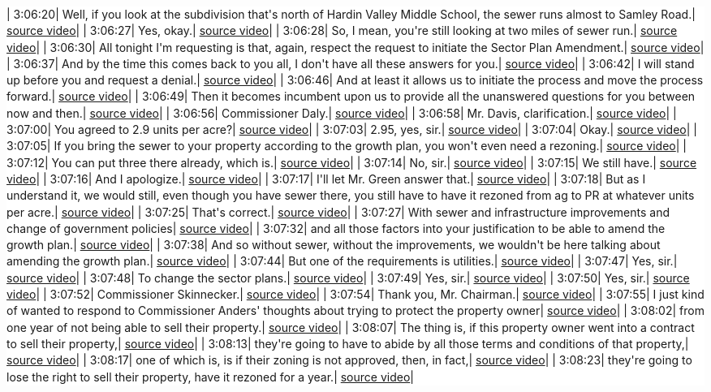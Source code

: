 | 3:06:20| Well, if you look at the subdivision that's north of Hardin Valley Middle School, the sewer runs almost to Samley Road.| [source video](https://archive.org/details/CoComR267180723?start=11180)|
| 3:06:27| Yes, okay.| [source video](https://archive.org/details/CoComR267180723?start=11187)|
| 3:06:28| So, I mean, you're still looking at two miles of sewer run.| [source video](https://archive.org/details/CoComR267180723?start=11188)|
| 3:06:30| All tonight I'm requesting is that, again, respect the request to initiate the Sector Plan Amendment.| [source video](https://archive.org/details/CoComR267180723?start=11190)|
| 3:06:37| And by the time this comes back to you all, I don't have all these answers for you.| [source video](https://archive.org/details/CoComR267180723?start=11197)|
| 3:06:42| I will stand up before you and request a denial.| [source video](https://archive.org/details/CoComR267180723?start=11202)|
| 3:06:46| And at least it allows us to initiate the process and move the process forward.| [source video](https://archive.org/details/CoComR267180723?start=11206)|
| 3:06:49| Then it becomes incumbent upon us to provide all the unanswered questions for you between now and then.| [source video](https://archive.org/details/CoComR267180723?start=11209)|
| 3:06:56| Commissioner Daly.| [source video](https://archive.org/details/CoComR267180723?start=11216)|
| 3:06:58| Mr. Davis, clarification.| [source video](https://archive.org/details/CoComR267180723?start=11218)|
| 3:07:00| You agreed to 2.9 units per acre?| [source video](https://archive.org/details/CoComR267180723?start=11220)|
| 3:07:03| 2.95, yes, sir.| [source video](https://archive.org/details/CoComR267180723?start=11223)|
| 3:07:04| Okay.| [source video](https://archive.org/details/CoComR267180723?start=11224)|
| 3:07:05| If you bring the sewer to your property according to the growth plan, you won't even need a rezoning.| [source video](https://archive.org/details/CoComR267180723?start=11225)|
| 3:07:12| You can put three there already, which is.| [source video](https://archive.org/details/CoComR267180723?start=11232)|
| 3:07:14| No, sir.| [source video](https://archive.org/details/CoComR267180723?start=11234)|
| 3:07:15| We still have.| [source video](https://archive.org/details/CoComR267180723?start=11235)|
| 3:07:16| And I apologize.| [source video](https://archive.org/details/CoComR267180723?start=11236)|
| 3:07:17| I'll let Mr. Green answer that.| [source video](https://archive.org/details/CoComR267180723?start=11237)|
| 3:07:18| But as I understand it, we would still, even though you have sewer there, you still have to have it rezoned from ag to PR at whatever units per acre.| [source video](https://archive.org/details/CoComR267180723?start=11238)|
| 3:07:25| That's correct.| [source video](https://archive.org/details/CoComR267180723?start=11245)|
| 3:07:27| With sewer and infrastructure improvements and change of government policies| [source video](https://archive.org/details/CoComR267180723?start=11247)|
| 3:07:32| and all those factors into your justification to be able to amend the growth plan.| [source video](https://archive.org/details/CoComR267180723?start=11252)|
| 3:07:38| And so without sewer, without the improvements, we wouldn't be here talking about amending the growth plan.| [source video](https://archive.org/details/CoComR267180723?start=11258)|
| 3:07:44| But one of the requirements is utilities.| [source video](https://archive.org/details/CoComR267180723?start=11264)|
| 3:07:47| Yes, sir.| [source video](https://archive.org/details/CoComR267180723?start=11267)|
| 3:07:48| To change the sector plans.| [source video](https://archive.org/details/CoComR267180723?start=11268)|
| 3:07:49| Yes, sir.| [source video](https://archive.org/details/CoComR267180723?start=11269)|
| 3:07:50| Yes, sir.| [source video](https://archive.org/details/CoComR267180723?start=11270)|
| 3:07:52| Commissioner Skinnecker.| [source video](https://archive.org/details/CoComR267180723?start=11272)|
| 3:07:54| Thank you, Mr. Chairman.| [source video](https://archive.org/details/CoComR267180723?start=11274)|
| 3:07:55| I just kind of wanted to respond to Commissioner Anders' thoughts about trying to protect the property owner| [source video](https://archive.org/details/CoComR267180723?start=11275)|
| 3:08:02| from one year of not being able to sell their property.| [source video](https://archive.org/details/CoComR267180723?start=11282)|
| 3:08:07| The thing is, if this property owner went into a contract to sell their property,| [source video](https://archive.org/details/CoComR267180723?start=11287)|
| 3:08:13| they're going to have to abide by all those terms and conditions of that property,| [source video](https://archive.org/details/CoComR267180723?start=11293)|
| 3:08:17| one of which is, is if their zoning is not approved, then, in fact,| [source video](https://archive.org/details/CoComR267180723?start=11297)|
| 3:08:23| they're going to lose the right to sell their property, have it rezoned for a year.| [source video](https://archive.org/details/CoComR267180723?start=11303)|